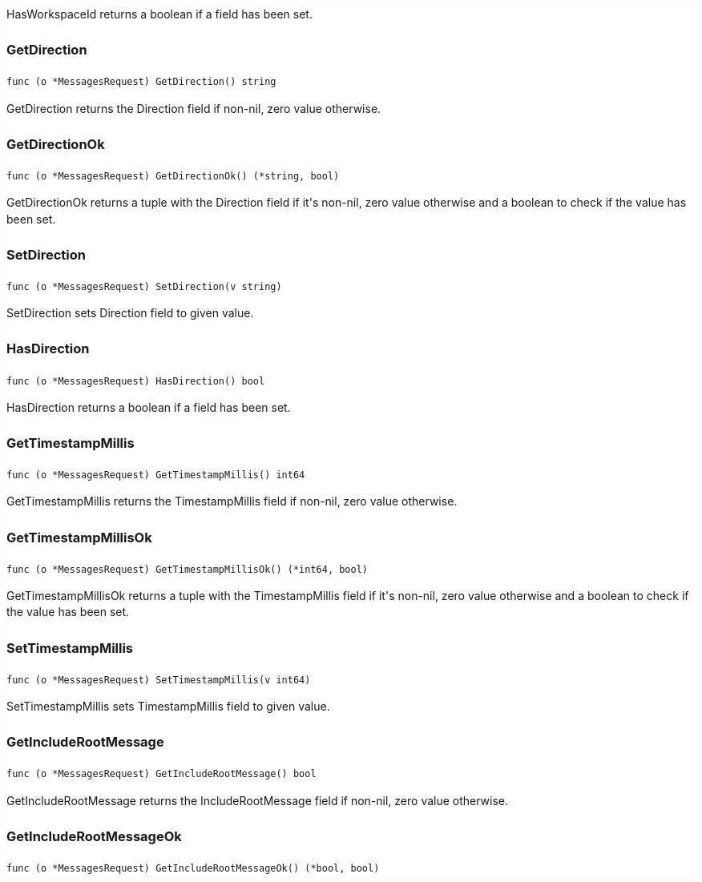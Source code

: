 HasWorkspaceId returns a boolean if a field has been set.

### GetDirection

`func (o *MessagesRequest) GetDirection() string`

GetDirection returns the Direction field if non-nil, zero value otherwise.

### GetDirectionOk

`func (o *MessagesRequest) GetDirectionOk() (*string, bool)`

GetDirectionOk returns a tuple with the Direction field if it's non-nil, zero value otherwise
and a boolean to check if the value has been set.

### SetDirection

`func (o *MessagesRequest) SetDirection(v string)`

SetDirection sets Direction field to given value.

### HasDirection

`func (o *MessagesRequest) HasDirection() bool`

HasDirection returns a boolean if a field has been set.

### GetTimestampMillis

`func (o *MessagesRequest) GetTimestampMillis() int64`

GetTimestampMillis returns the TimestampMillis field if non-nil, zero value otherwise.

### GetTimestampMillisOk

`func (o *MessagesRequest) GetTimestampMillisOk() (*int64, bool)`

GetTimestampMillisOk returns a tuple with the TimestampMillis field if it's non-nil, zero value otherwise
and a boolean to check if the value has been set.

### SetTimestampMillis

`func (o *MessagesRequest) SetTimestampMillis(v int64)`

SetTimestampMillis sets TimestampMillis field to given value.


### GetIncludeRootMessage

`func (o *MessagesRequest) GetIncludeRootMessage() bool`

GetIncludeRootMessage returns the IncludeRootMessage field if non-nil, zero value otherwise.

### GetIncludeRootMessageOk

`func (o *MessagesRequest) GetIncludeRootMessageOk() (*bool, bool)`
